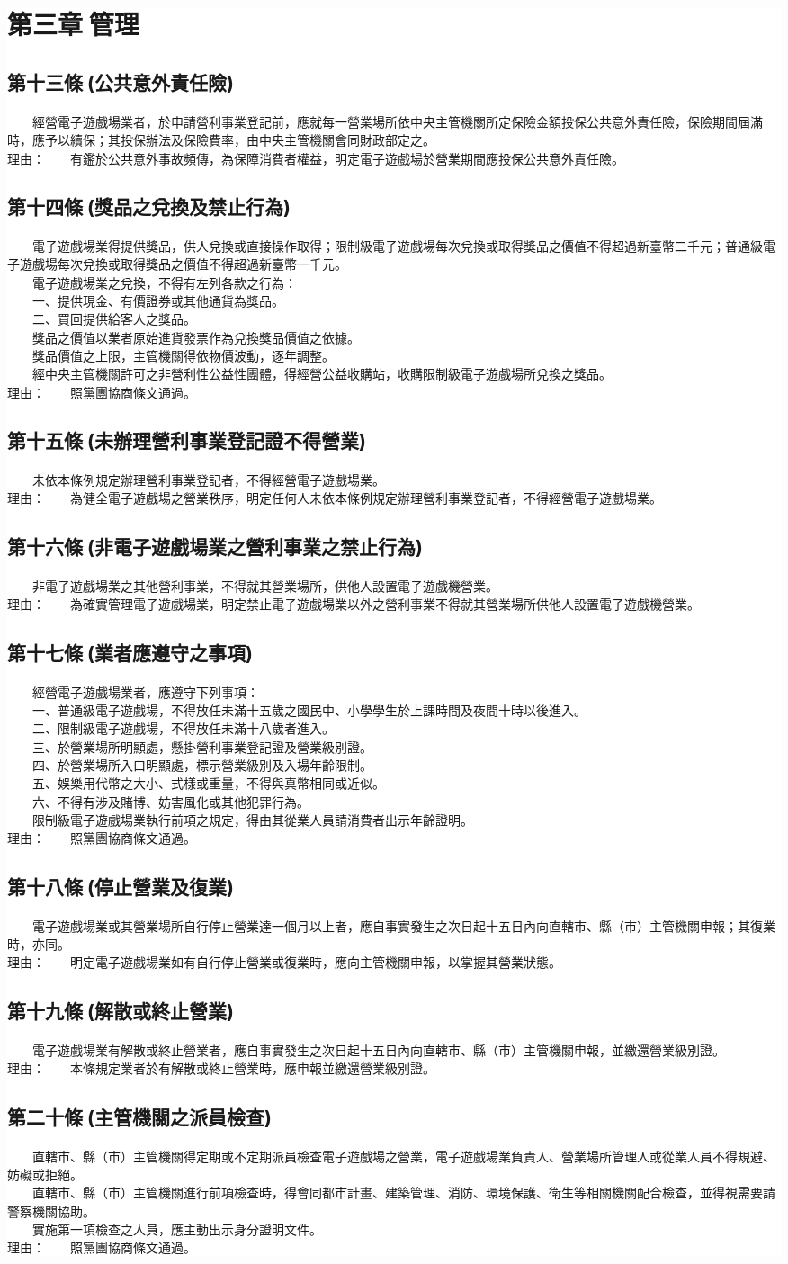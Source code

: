 第三章  管理
============
第十三條 (公共意外責任險)
-------------------------
　　經營電子遊戲場業者，於申請營利事業登記前，應就每一營業場所依中央主管機關所定保險金額投保公共意外責任險，保險期間屆滿時，應予以續保；其投保辦法及保險費率，由中央主管機關會同財政部定之。  
理由：　　有鑑於公共意外事故頻傳，為保障消費者權益，明定電子遊戲場於營業期間應投保公共意外責任險。

第十四條 (獎品之兌換及禁止行為)
-------------------------------
　　電子遊戲場業得提供獎品，供人兌換或直接操作取得；限制級電子遊戲場每次兌換或取得獎品之價值不得超過新臺幣二千元；普通級電子遊戲場每次兌換或取得獎品之價值不得超過新臺幣一千元。  
　　電子遊戲場業之兌換，不得有左列各款之行為：  
　　一、提供現金、有價證券或其他通貨為獎品。  
　　二、買回提供給客人之獎品。  
　　獎品之價值以業者原始進貨發票作為兌換獎品價值之依據。  
　　獎品價值之上限，主管機關得依物價波動，逐年調整。  
　　經中央主管機關許可之非營利性公益性團體，得經營公益收購站，收購限制級電子遊戲場所兌換之獎品。  
理由：　　照黨團協商條文通過。

第十五條 (未辦理營利事業登記證不得營業)
---------------------------------------
　　未依本條例規定辦理營利事業登記者，不得經營電子遊戲場業。  
理由：　　為健全電子遊戲場之營業秩序，明定任何人未依本條例規定辦理營利事業登記者，不得經營電子遊戲場業。

第十六條 (非電子遊戲場業之營利事業之禁止行為)
---------------------------------------------
　　非電子遊戲場業之其他營利事業，不得就其營業場所，供他人設置電子遊戲機營業。  
理由：　　為確實管理電子遊戲場業，明定禁止電子遊戲場業以外之營利事業不得就其營業場所供他人設置電子遊戲機營業。

第十七條 (業者應遵守之事項)
---------------------------
　　經營電子遊戲場業者，應遵守下列事項：  
　　一、普通級電子遊戲場，不得放任未滿十五歲之國民中、小學學生於上課時間及夜間十時以後進入。  
　　二、限制級電子遊戲場，不得放任未滿十八歲者進入。  
　　三、於營業場所明顯處，懸掛營利事業登記證及營業級別證。  
　　四、於營業場所入口明顯處，標示營業級別及入場年齡限制。  
　　五、娛樂用代幣之大小、式樣或重量，不得與真幣相同或近似。  
　　六、不得有涉及賭博、妨害風化或其他犯罪行為。  
　　限制級電子遊戲場業執行前項之規定，得由其從業人員請消費者出示年齡證明。  
理由：　　照黨團協商條文通過。

第十八條 (停止營業及復業)
-------------------------
　　電子遊戲場業或其營業場所自行停止營業達一個月以上者，應自事實發生之次日起十五日內向直轄市、縣（市）主管機關申報；其復業時，亦同。  
理由：　　明定電子遊戲場業如有自行停止營業或復業時，應向主管機關申報，以掌握其營業狀態。

第十九條 (解散或終止營業)
-------------------------
　　電子遊戲場業有解散或終止營業者，應自事實發生之次日起十五日內向直轄市、縣（市）主管機關申報，並繳還營業級別證。  
理由：　　本條規定業者於有解散或終止營業時，應申報並繳還營業級別證。

第二十條 (主管機關之派員檢查)
-----------------------------
　　直轄市、縣（市）主管機關得定期或不定期派員檢查電子遊戲場之營業，電子遊戲場業負責人、營業場所管理人或從業人員不得規避、妨礙或拒絕。  
　　直轄市、縣（市）主管機關進行前項檢查時，得會同都市計畫、建築管理、消防、環境保護、衛生等相關機關配合檢查，並得視需要請警察機關協助。  
　　實施第一項檢查之人員，應主動出示身分證明文件。  
理由：　　照黨團協商條文通過。
